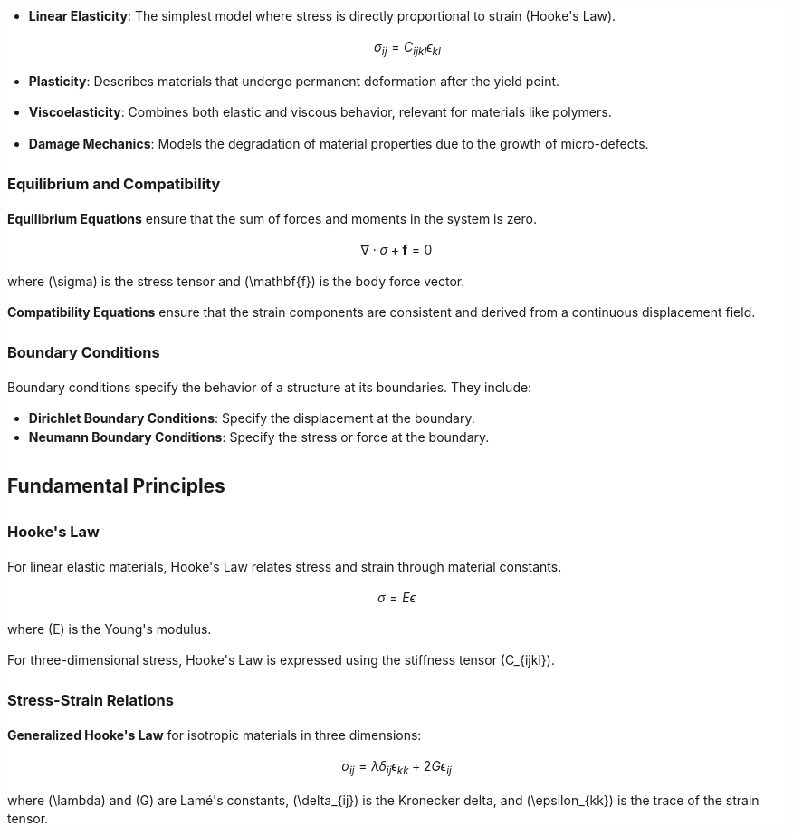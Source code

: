 - **Linear Elasticity**: The simplest model where stress is directly proportional to strain (Hooke's Law).
  
  $$
  \sigma_{ij} = C_{ijkl} \epsilon_{kl}
  $$

- **Plasticity**: Describes materials that undergo permanent deformation after the yield point.
- **Viscoelasticity**: Combines both elastic and viscous behavior, relevant for materials like polymers.
- **Damage Mechanics**: Models the degradation of material properties due to the growth of micro-defects.

### Equilibrium and Compatibility

**Equilibrium Equations** ensure that the sum of forces and moments in the system is zero.

$$
\nabla \cdot \sigma + \mathbf{f} = 0
$$

where \(\sigma\) is the stress tensor and \(\mathbf{f}\) is the body force vector.

**Compatibility Equations** ensure that the strain components are consistent and derived from a continuous displacement field.

### Boundary Conditions

Boundary conditions specify the behavior of a structure at its boundaries. They include:

- **Dirichlet Boundary Conditions**: Specify the displacement at the boundary.
- **Neumann Boundary Conditions**: Specify the stress or force at the boundary.

## Fundamental Principles

### Hooke's Law

For linear elastic materials, Hooke's Law relates stress and strain through material constants.

$$
\sigma = E \epsilon
$$

where \(E\) is the Young's modulus.

For three-dimensional stress, Hooke's Law is expressed using the stiffness tensor \(C_{ijkl}\).

### Stress-Strain Relations

**Generalized Hooke's Law** for isotropic materials in three dimensions:

$$
\sigma_{ij} = \lambda \delta_{ij} \epsilon_{kk} + 2G \epsilon_{ij}
$$

where \(\lambda\) and \(G\) are Lamé's constants, \(\delta_{ij}\) is the Kronecker delta, and \(\epsilon_{kk}\) is the trace of the strain tensor.
